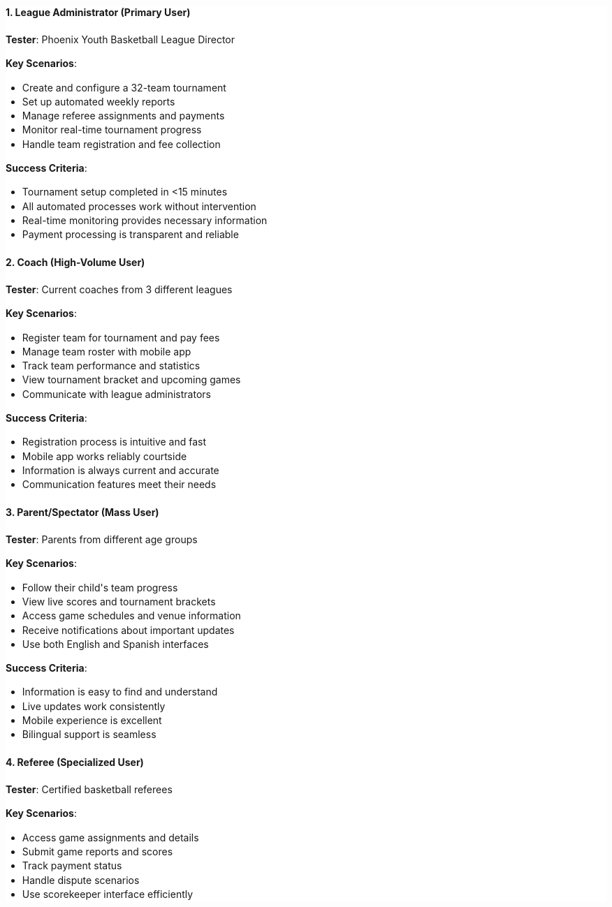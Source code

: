 #### 1. League Administrator (Primary User)
**Tester**: Phoenix Youth Basketball League Director  

**Key Scenarios**:
- Create and configure a 32-team tournament
- Set up automated weekly reports
- Manage referee assignments and payments
- Monitor real-time tournament progress
- Handle team registration and fee collection

**Success Criteria**:
- Tournament setup completed in <15 minutes
- All automated processes work without intervention
- Real-time monitoring provides necessary information
- Payment processing is transparent and reliable

#### 2. Coach (High-Volume User)
**Tester**: Current coaches from 3 different leagues  

**Key Scenarios**:
- Register team for tournament and pay fees
- Manage team roster with mobile app
- Track team performance and statistics
- View tournament bracket and upcoming games
- Communicate with league administrators

**Success Criteria**:
- Registration process is intuitive and fast
- Mobile app works reliably courtside
- Information is always current and accurate
- Communication features meet their needs

#### 3. Parent/Spectator (Mass User)
**Tester**: Parents from different age groups  

**Key Scenarios**:
- Follow their child's team progress
- View live scores and tournament brackets
- Access game schedules and venue information
- Receive notifications about important updates
- Use both English and Spanish interfaces

**Success Criteria**:
- Information is easy to find and understand
- Live updates work consistently
- Mobile experience is excellent
- Bilingual support is seamless

#### 4. Referee (Specialized User)
**Tester**: Certified basketball referees  

**Key Scenarios**:
- Access game assignments and details
- Submit game reports and scores
- Track payment status
- Handle dispute scenarios
- Use scorekeeper interface efficiently
